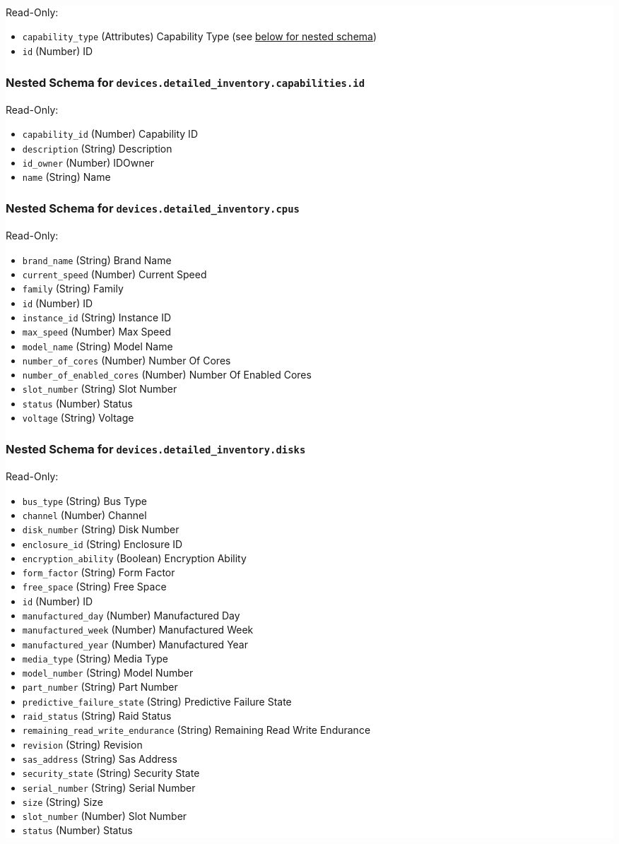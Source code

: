 Read-Only:

- `capability_type` (Attributes) Capability Type (see [below for nested schema](#nestedatt--devices--detailed_inventory--capabilities--capability_type))
- `id` (Number) ID

<a id="nestedatt--devices--detailed_inventory--capabilities--capability_type"></a>
### Nested Schema for `devices.detailed_inventory.capabilities.id`

Read-Only:

- `capability_id` (Number) Capability ID
- `description` (String) Description
- `id_owner` (Number) IDOwner
- `name` (String) Name



<a id="nestedatt--devices--detailed_inventory--cpus"></a>
### Nested Schema for `devices.detailed_inventory.cpus`

Read-Only:

- `brand_name` (String) Brand Name
- `current_speed` (Number) Current Speed
- `family` (String) Family
- `id` (Number) ID
- `instance_id` (String) Instance ID
- `max_speed` (Number) Max Speed
- `model_name` (String) Model Name
- `number_of_cores` (Number) Number Of Cores
- `number_of_enabled_cores` (Number) Number Of Enabled Cores
- `slot_number` (String) Slot Number
- `status` (Number) Status
- `voltage` (String) Voltage


<a id="nestedatt--devices--detailed_inventory--disks"></a>
### Nested Schema for `devices.detailed_inventory.disks`

Read-Only:

- `bus_type` (String) Bus Type
- `channel` (Number) Channel
- `disk_number` (String) Disk Number
- `enclosure_id` (String) Enclosure ID
- `encryption_ability` (Boolean) Encryption Ability
- `form_factor` (String) Form Factor
- `free_space` (String) Free Space
- `id` (Number) ID
- `manufactured_day` (Number) Manufactured Day
- `manufactured_week` (Number) Manufactured Week
- `manufactured_year` (Number) Manufactured Year
- `media_type` (String) Media Type
- `model_number` (String) Model Number
- `part_number` (String) Part Number
- `predictive_failure_state` (String) Predictive Failure State
- `raid_status` (String) Raid Status
- `remaining_read_write_endurance` (String) Remaining Read Write Endurance
- `revision` (String) Revision
- `sas_address` (String) Sas Address
- `security_state` (String) Security State
- `serial_number` (String) Serial Number
- `size` (String) Size
- `slot_number` (Number) Slot Number
- `status` (Number) Status